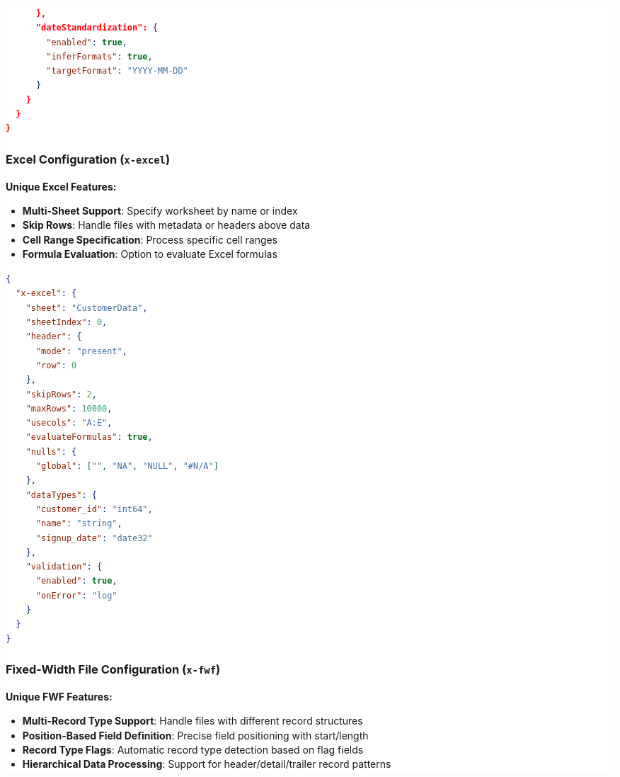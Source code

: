 ```json
      },
      "dateStandardization": {
        "enabled": true,
        "inferFormats": true,
        "targetFormat": "YYYY-MM-DD"
      }
    }
  }
}
```

### Excel Configuration (`x-excel`)

**Unique Excel Features:**
- **Multi-Sheet Support**: Specify worksheet by name or index
- **Skip Rows**: Handle files with metadata or headers above data
- **Cell Range Specification**: Process specific cell ranges
- **Formula Evaluation**: Option to evaluate Excel formulas

```json
{
  "x-excel": {
    "sheet": "CustomerData",
    "sheetIndex": 0,
    "header": {
      "mode": "present",
      "row": 0
    },
    "skipRows": 2,
    "maxRows": 10000,
    "usecols": "A:E",
    "evaluateFormulas": true,
    "nulls": {
      "global": ["", "NA", "NULL", "#N/A"]
    },
    "dataTypes": {
      "customer_id": "int64",
      "name": "string",
      "signup_date": "date32"
    },
    "validation": {
      "enabled": true,
      "onError": "log"
    }
  }
}
```

### Fixed-Width File Configuration (`x-fwf`)

**Unique FWF Features:**
- **Multi-Record Type Support**: Handle files with different record structures
- **Position-Based Field Definition**: Precise field positioning with start/length
- **Record Type Flags**: Automatic record type detection based on flag fields
- **Hierarchical Data Processing**: Support for header/detail/trailer record patterns
